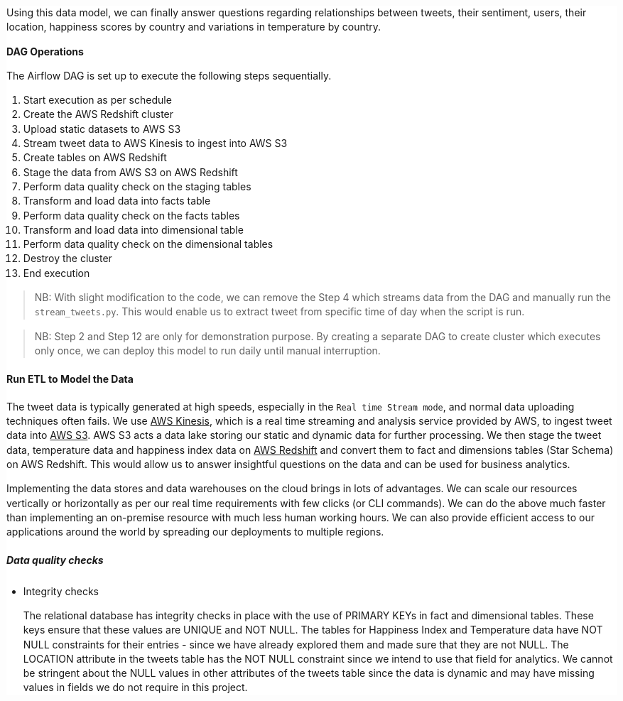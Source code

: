 Using this data model, we can finally answer questions regarding relationships between tweets, their sentiment, 
users, their location, happiness scores by country and variations in temperature by country.

**DAG Operations**

The Airflow DAG is set up to execute the following steps sequentially.

1. Start execution as per schedule
2. Create the AWS Redshift cluster
3. Upload static datasets to AWS S3
4. Stream tweet data to AWS Kinesis to ingest into AWS S3
5. Create tables on AWS Redshift
6. Stage the data from AWS S3 on AWS Redshift
7. Perform data quality check on the staging tables
8. Transform and load data into facts table 
9. Perform data quality check on the facts tables
10. Transform and load data into dimensional table 
11. Perform data quality check on the dimensional tables
12. Destroy the cluster
13. End execution

> NB: With slight modification to the code, we can remove the Step 4 which streams data from the DAG and manually run the `stream_tweets.py`. This would enable us to extract tweet from specific time of day when the script is run. 

> NB: Step 2 and Step 12 are only for demonstration purpose. By creating a separate DAG to create cluster which executes only once, we can deploy this model to run daily until manual interruption.

#### Run ETL to Model the Data

The tweet data is typically generated at high speeds, especially in the `Real time Stream mode`, and normal data uploading techniques often fails. We use [AWS Kinesis](https://aws.amazon.com/kinesis/), which is a real time streaming and analysis service provided by AWS, to ingest tweet data into [AWS S3](https://aws.amazon.com/s3). AWS S3 acts a data lake storing our static and dynamic data for further processing. We then stage the tweet data, temperature data and happiness index data on [AWS Redshift](https://aws.amazon.com/redshift/) and convert them to fact and dimensions tables (Star Schema) on AWS Redshift. This would allow us to answer insightful questions on the data and can be used for business analytics. 

Implementing the data stores and data warehouses on the cloud brings in lots of advantages. We can scale our resources vertically or horizontally as per our real time requirements with few clicks (or CLI commands). We can do the above much faster than implementing an on-premise resource with much less human working hours. We can also provide efficient access to our applications around the world by spreading our deployments to multiple regions.

##### Data quality checks

* Integrity checks

  The relational database has integrity checks in place with the use of PRIMARY KEYs in fact and dimensional tables. These keys ensure that these values are UNIQUE and NOT NULL. The tables for Happiness Index and Temperature data have NOT NULL constraints for their entries - since we have already explored them and made sure that they are not NULL. The LOCATION attribute in the tweets table has the NOT NULL constraint since we intend to use that field for analytics. We cannot be stringent about the NULL values in other attributes of the tweets table since the data is dynamic and may have missing values in fields we do not require in this project.
